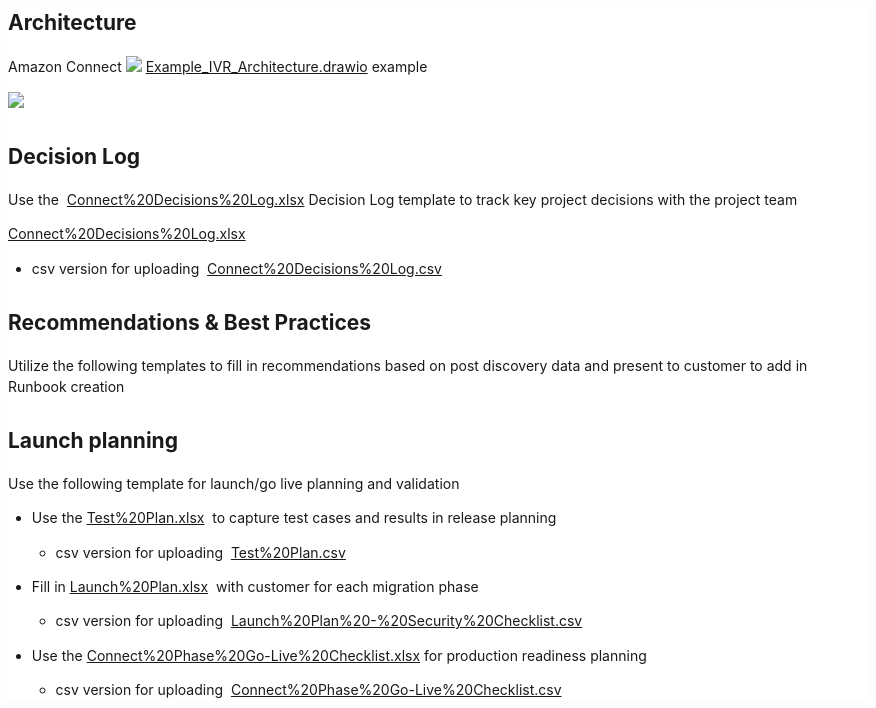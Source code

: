 Architecture
------------

Amazon Connect 
 ![](/.attachments/DK-MobilizeforConnect/Example_IVR_Architecture.png)
 [Example_IVR_Architecture.drawio](/.attachments/DK-MobilizeforConnect/Example_IVR_Architecture.drawio)
example

 ![](/.attachments/DK-MobilizeforConnect/Example_IVR_Architecture.png)

Decision Log 
-------------

Use the 
 [Connect%20Decisions%20Log.xlsx](/.attachments/DK-MobilizeforConnect/Connect%20Decisions%20Log.xlsx)
Decision Log template to track key project decisions with the project team

 [Connect%20Decisions%20Log.xlsx](/.attachments/DK-MobilizeforConnect/Connect%20Decisions%20Log.xlsx)
*   csv version for uploading 
     [Connect%20Decisions%20Log.csv](/.attachments/DK-MobilizeforConnect/Connect%20Decisions%20Log.csv)
    

Recommendations & Best Practices
--------------------------------

Utilize the following templates to fill in recommendations based on post discovery data and present to customer to add in Runbook creation

  

Launch planning
---------------

  

Use the following template for launch/go live planning and validation

*   Use the 
     [Test%20Plan.xlsx](/.attachments/DK-MobilizeforConnect/Test%20Plan.xlsx)
     to capture test cases and results in release planning
    *   csv version for uploading 
         [Test%20Plan.csv](/.attachments/DK-MobilizeforConnect/Test%20Plan.csv)
        
*   Fill in 
     [Launch%20Plan.xlsx](/.attachments/DK-MobilizeforConnect/Launch%20Plan.xlsx)
     with customer for each migration phase
    *   csv version for uploading 
         [Launch%20Plan%20-%20Security%20Checklist.csv](/.attachments/DK-MobilizeforConnect/Launch%20Plan%20-%20Security%20Checklist.csv)
        
*   Use the 
     [Connect%20Phase%20Go-Live%20Checklist.xlsx](/.attachments/DK-MobilizeforConnect/Connect%20Phase%20Go-Live%20Checklist.xlsx)
    for production readiness planning
    *   csv version for uploading 
         [Connect%20Phase%20Go-Live%20Checklist.csv](/.attachments/DK-MobilizeforConnect/Connect%20Phase%20Go-Live%20Checklist.csv)
        